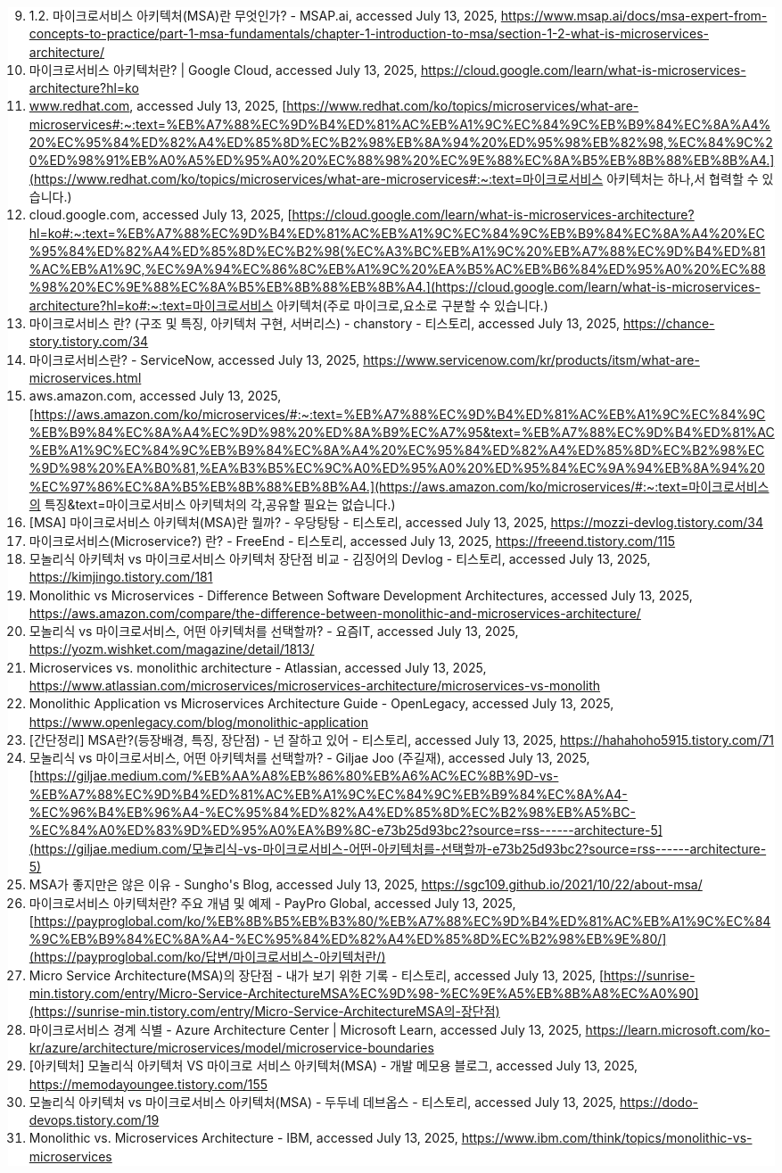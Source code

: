 9. 1.2. 마이크로서비스 아키텍처(MSA)란 무엇인가? - MSAP.ai, accessed July 13, 2025, https://www.msap.ai/docs/msa-expert-from-concepts-to-practice/part-1-msa-fundamentals/chapter-1-introduction-to-msa/section-1-2-what-is-microservices-architecture/
10. 마이크로서비스 아키텍처란? | Google Cloud, accessed July 13, 2025, https://cloud.google.com/learn/what-is-microservices-architecture?hl=ko
11. www.redhat.com, accessed July 13, 2025, [https://www.redhat.com/ko/topics/microservices/what-are-microservices#:~:text=%EB%A7%88%EC%9D%B4%ED%81%AC%EB%A1%9C%EC%84%9C%EB%B9%84%EC%8A%A4%20%EC%95%84%ED%82%A4%ED%85%8D%EC%B2%98%EB%8A%94%20%ED%95%98%EB%82%98,%EC%84%9C%20%ED%98%91%EB%A0%A5%ED%95%A0%20%EC%88%98%20%EC%9E%88%EC%8A%B5%EB%8B%88%EB%8B%A4.](https://www.redhat.com/ko/topics/microservices/what-are-microservices#:~:text=마이크로서비스 아키텍처는 하나,서 협력할 수 있습니다.)
12. cloud.google.com, accessed July 13, 2025, [https://cloud.google.com/learn/what-is-microservices-architecture?hl=ko#:~:text=%EB%A7%88%EC%9D%B4%ED%81%AC%EB%A1%9C%EC%84%9C%EB%B9%84%EC%8A%A4%20%EC%95%84%ED%82%A4%ED%85%8D%EC%B2%98(%EC%A3%BC%EB%A1%9C%20%EB%A7%88%EC%9D%B4%ED%81%AC%EB%A1%9C,%EC%9A%94%EC%86%8C%EB%A1%9C%20%EA%B5%AC%EB%B6%84%ED%95%A0%20%EC%88%98%20%EC%9E%88%EC%8A%B5%EB%8B%88%EB%8B%A4.](https://cloud.google.com/learn/what-is-microservices-architecture?hl=ko#:~:text=마이크로서비스 아키텍처(주로 마이크로,요소로 구분할 수 있습니다.)
13. 마이크로서비스 란? (구조 및 특징, 아키텍처 구현, 서버리스) - chanstory - 티스토리, accessed July 13, 2025, https://chance-story.tistory.com/34
14. 마이크로서비스란? - ServiceNow, accessed July 13, 2025, https://www.servicenow.com/kr/products/itsm/what-are-microservices.html
15. aws.amazon.com, accessed July 13, 2025, [https://aws.amazon.com/ko/microservices/#:~:text=%EB%A7%88%EC%9D%B4%ED%81%AC%EB%A1%9C%EC%84%9C%EB%B9%84%EC%8A%A4%EC%9D%98%20%ED%8A%B9%EC%A7%95&text=%EB%A7%88%EC%9D%B4%ED%81%AC%EB%A1%9C%EC%84%9C%EB%B9%84%EC%8A%A4%20%EC%95%84%ED%82%A4%ED%85%8D%EC%B2%98%EC%9D%98%20%EA%B0%81,%EA%B3%B5%EC%9C%A0%ED%95%A0%20%ED%95%84%EC%9A%94%EB%8A%94%20%EC%97%86%EC%8A%B5%EB%8B%88%EB%8B%A4.](https://aws.amazon.com/ko/microservices/#:~:text=마이크로서비스의 특징&text=마이크로서비스 아키텍처의 각,공유할 필요는 없습니다.)
16. [MSA] 마이크로서비스 아키텍처(MSA)란 뭘까? - 우당탕탕 - 티스토리, accessed July 13, 2025, https://mozzi-devlog.tistory.com/34
17. 마이크로서비스(Microservice?) 란? - FreeEnd - 티스토리, accessed July 13, 2025, https://freeend.tistory.com/115
18. 모놀리식 아키텍처 vs 마이크로서비스 아키텍처 장단점 비교 - 김징어의 Devlog - 티스토리, accessed July 13, 2025, https://kimjingo.tistory.com/181
19. Monolithic vs Microservices - Difference Between Software Development Architectures, accessed July 13, 2025, https://aws.amazon.com/compare/the-difference-between-monolithic-and-microservices-architecture/
20. 모놀리식 vs 마이크로서비스, 어떤 아키텍처를 선택할까? - 요즘IT, accessed July 13, 2025, https://yozm.wishket.com/magazine/detail/1813/
21. Microservices vs. monolithic architecture - Atlassian, accessed July 13, 2025, https://www.atlassian.com/microservices/microservices-architecture/microservices-vs-monolith
22. Monolithic Application vs Microservices Architecture Guide - OpenLegacy, accessed July 13, 2025, https://www.openlegacy.com/blog/monolithic-application
23. [간단정리] MSA란?(등장배경, 특징, 장단점) - 넌 잘하고 있어 - 티스토리, accessed July 13, 2025, https://hahahoho5915.tistory.com/71
24. 모놀리식 vs 마이크로서비스, 어떤 아키텍처를 선택할까? - Giljae Joo (주길재), accessed July 13, 2025, [https://giljae.medium.com/%EB%AA%A8%EB%86%80%EB%A6%AC%EC%8B%9D-vs-%EB%A7%88%EC%9D%B4%ED%81%AC%EB%A1%9C%EC%84%9C%EB%B9%84%EC%8A%A4-%EC%96%B4%EB%96%A4-%EC%95%84%ED%82%A4%ED%85%8D%EC%B2%98%EB%A5%BC-%EC%84%A0%ED%83%9D%ED%95%A0%EA%B9%8C-e73b25d93bc2?source=rss------architecture-5](https://giljae.medium.com/모놀리식-vs-마이크로서비스-어떤-아키텍처를-선택할까-e73b25d93bc2?source=rss------architecture-5)
25. MSA가 좋지만은 않은 이유 - Sungho's Blog, accessed July 13, 2025, https://sgc109.github.io/2021/10/22/about-msa/
26. 마이크로서비스 아키텍처란? 주요 개념 및 예제 - PayPro Global, accessed July 13, 2025, [https://payproglobal.com/ko/%EB%8B%B5%EB%B3%80/%EB%A7%88%EC%9D%B4%ED%81%AC%EB%A1%9C%EC%84%9C%EB%B9%84%EC%8A%A4-%EC%95%84%ED%82%A4%ED%85%8D%EC%B2%98%EB%9E%80/](https://payproglobal.com/ko/답변/마이크로서비스-아키텍처란/)
27. Micro Service Architecture(MSA)의 장단점 - 내가 보기 위한 기록 - 티스토리, accessed July 13, 2025, [https://sunrise-min.tistory.com/entry/Micro-Service-ArchitectureMSA%EC%9D%98-%EC%9E%A5%EB%8B%A8%EC%A0%90](https://sunrise-min.tistory.com/entry/Micro-Service-ArchitectureMSA의-장단점)
28. 마이크로서비스 경계 식별 - Azure Architecture Center | Microsoft Learn, accessed July 13, 2025, https://learn.microsoft.com/ko-kr/azure/architecture/microservices/model/microservice-boundaries
29. [아키텍처] 모놀리식 아키텍처 VS 마이크로 서비스 아키텍처(MSA) - 개발 메모용 블로그, accessed July 13, 2025, https://memodayoungee.tistory.com/155
30. 모놀리식 아키텍처 vs 마이크로서비스 아키텍처(MSA) - 두두네 데브옵스 - 티스토리, accessed July 13, 2025, https://dodo-devops.tistory.com/19
31. Monolithic vs. Microservices Architecture - IBM, accessed July 13, 2025, https://www.ibm.com/think/topics/monolithic-vs-microservices